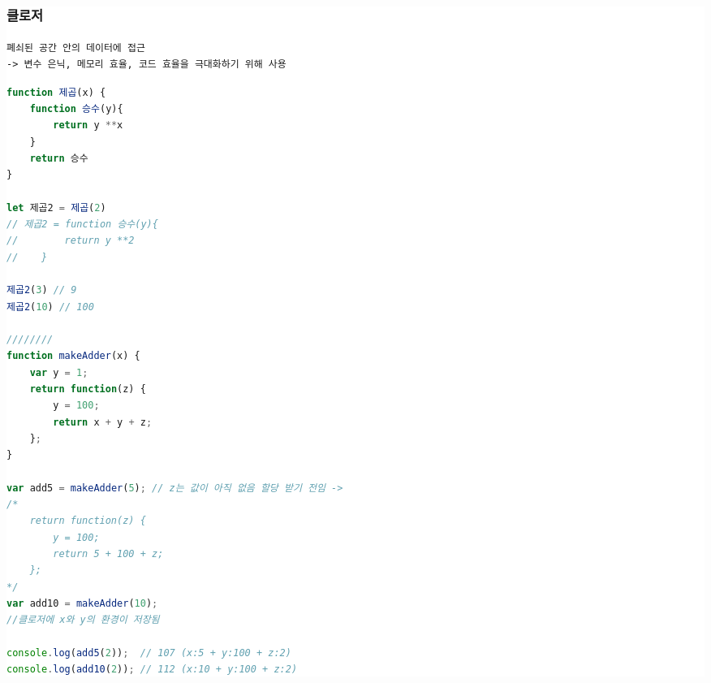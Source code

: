 ### 클로저
	폐쇠된 공간 안의 데이터에 접근
    -> 변수 은닉, 메모리 효율, 코드 효율을 극대화하기 위해 사용
    
~~~js
function 제곱(x) {
    function 승수(y){
        return y **x
    }
    return 승수
}

let 제곱2 = 제곱(2)
// 제곱2 = function 승수(y){
//        return y **2
//    }

제곱2(3) // 9
제곱2(10) // 100

////////
function makeAdder(x) {
    var y = 1;
    return function(z) {
        y = 100;
        return x + y + z;
    };
}

var add5 = makeAdder(5); // z는 값이 아직 없음 할당 받기 전임 -> 
/*
    return function(z) {
        y = 100;
        return 5 + 100 + z;
    };
*/
var add10 = makeAdder(10);
//클로저에 x와 y의 환경이 저장됨

console.log(add5(2));  // 107 (x:5 + y:100 + z:2)
console.log(add10(2)); // 112 (x:10 + y:100 + z:2)
~~~
